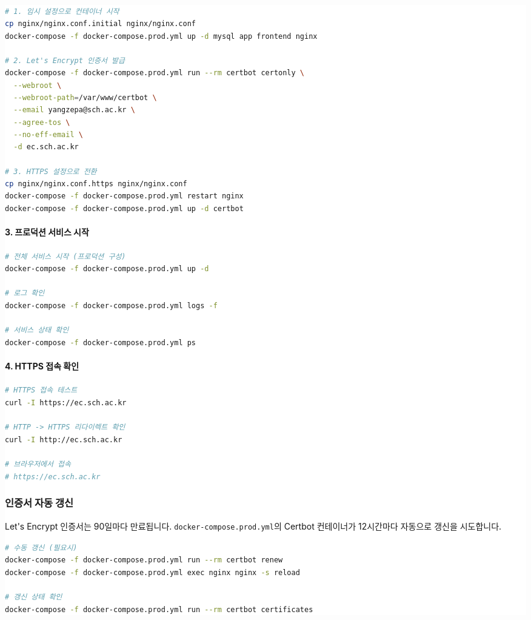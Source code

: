 ```bash
# 1. 임시 설정으로 컨테이너 시작
cp nginx/nginx.conf.initial nginx/nginx.conf
docker-compose -f docker-compose.prod.yml up -d mysql app frontend nginx

# 2. Let's Encrypt 인증서 발급
docker-compose -f docker-compose.prod.yml run --rm certbot certonly \
  --webroot \
  --webroot-path=/var/www/certbot \
  --email yangzepa@sch.ac.kr \
  --agree-tos \
  --no-eff-email \
  -d ec.sch.ac.kr

# 3. HTTPS 설정으로 전환
cp nginx/nginx.conf.https nginx/nginx.conf
docker-compose -f docker-compose.prod.yml restart nginx
docker-compose -f docker-compose.prod.yml up -d certbot
```

#### 3. 프로덕션 서비스 시작

```bash
# 전체 서비스 시작 (프로덕션 구성)
docker-compose -f docker-compose.prod.yml up -d

# 로그 확인
docker-compose -f docker-compose.prod.yml logs -f

# 서비스 상태 확인
docker-compose -f docker-compose.prod.yml ps
```

#### 4. HTTPS 접속 확인

```bash
# HTTPS 접속 테스트
curl -I https://ec.sch.ac.kr

# HTTP -> HTTPS 리다이렉트 확인
curl -I http://ec.sch.ac.kr

# 브라우저에서 접속
# https://ec.sch.ac.kr
```

### 인증서 자동 갱신

Let's Encrypt 인증서는 90일마다 만료됩니다.
`docker-compose.prod.yml`의 Certbot 컨테이너가 12시간마다 자동으로 갱신을 시도합니다.

```bash
# 수동 갱신 (필요시)
docker-compose -f docker-compose.prod.yml run --rm certbot renew
docker-compose -f docker-compose.prod.yml exec nginx nginx -s reload

# 갱신 상태 확인
docker-compose -f docker-compose.prod.yml run --rm certbot certificates
```

